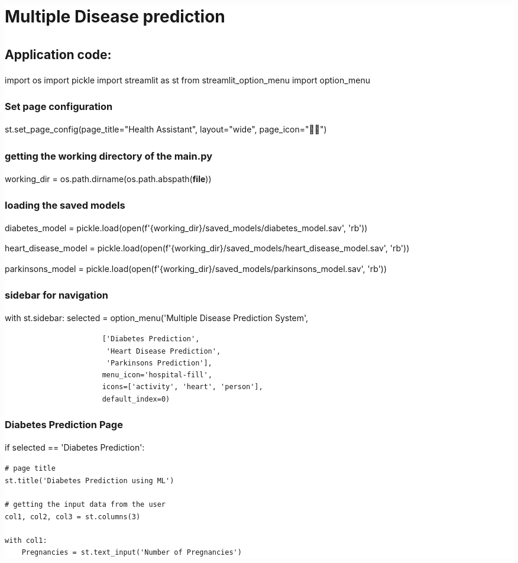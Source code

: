 # Multiple Disease prediction
## Application code:
import os
import pickle
import streamlit as st
from streamlit_option_menu import option_menu

### Set page configuration
st.set_page_config(page_title="Health Assistant",
                   layout="wide",
                   page_icon="🧑‍⚕️")

    
### getting the working directory of the main.py
working_dir = os.path.dirname(os.path.abspath(__file__))

### loading the saved models

diabetes_model = pickle.load(open(f'{working_dir}/saved_models/diabetes_model.sav', 'rb'))

heart_disease_model = pickle.load(open(f'{working_dir}/saved_models/heart_disease_model.sav', 'rb'))

parkinsons_model = pickle.load(open(f'{working_dir}/saved_models/parkinsons_model.sav', 'rb'))

### sidebar for navigation
with st.sidebar:
    selected = option_menu('Multiple Disease Prediction System',

                           ['Diabetes Prediction',
                            'Heart Disease Prediction',
                            'Parkinsons Prediction'],
                           menu_icon='hospital-fill',
                           icons=['activity', 'heart', 'person'],
                           default_index=0)


### Diabetes Prediction Page
if selected == 'Diabetes Prediction':

    # page title
    st.title('Diabetes Prediction using ML')

    # getting the input data from the user
    col1, col2, col3 = st.columns(3)

    with col1:
        Pregnancies = st.text_input('Number of Pregnancies')

